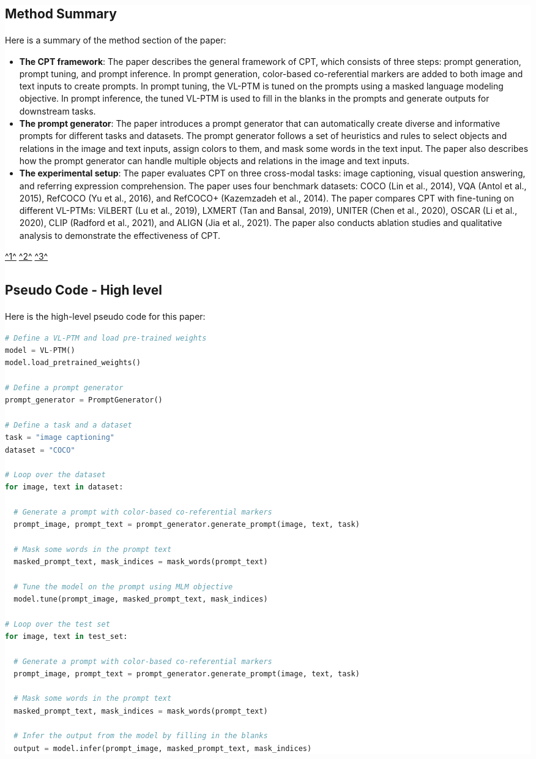 ## Method Summary

[1]: https://arxiv.org/pdf/2109.11797.pdf "arXiv:2109.11797v3 [cs.CV] 20 May 2022"
[2]: https://arxiv.org/abs/2109.11797 "[2109.11797] CPT: Colorful Prompt Tuning for Pre-trained Vision ..."
[3]: https://info.arxiv.org/help/submit/index.html "Submission Overview - arXiv info"

Here is a summary of the method section of the paper:

- **The CPT framework**: The paper describes the general framework of CPT, which consists of three steps: prompt generation, prompt tuning, and prompt inference. In prompt generation, color-based co-referential markers are added to both image and text inputs to create prompts. In prompt tuning, the VL-PTM is tuned on the prompts using a masked language modeling objective. In prompt inference, the tuned VL-PTM is used to fill in the blanks in the prompts and generate outputs for downstream tasks.
- **The prompt generator**: The paper introduces a prompt generator that can automatically create diverse and informative prompts for different tasks and datasets. The prompt generator follows a set of heuristics and rules to select objects and relations in the image and text inputs, assign colors to them, and mask some words in the text input. The paper also describes how the prompt generator can handle multiple objects and relations in the image and text inputs.
- **The experimental setup**: The paper evaluates CPT on three cross-modal tasks: image captioning, visual question answering, and referring expression comprehension. The paper uses four benchmark datasets: COCO (Lin et al., 2014), VQA (Antol et al., 2015), RefCOCO (Yu et al., 2016), and RefCOCO+ (Kazemzadeh et al., 2014). The paper compares CPT with fine-tuning on different VL-PTMs: ViLBERT (Lu et al., 2019), LXMERT (Tan and Bansal, 2019), UNITER (Chen et al., 2020), OSCAR (Li et al., 2020), CLIP (Radford et al., 2021), and ALIGN (Jia et al., 2021). The paper also conducts ablation studies and qualitative analysis to demonstrate the effectiveness of CPT.

[^1^][1] [^2^][2] [^3^][3]

## Pseudo Code - High level

Here is the high-level pseudo code for this paper:

```python
# Define a VL-PTM and load pre-trained weights
model = VL-PTM()
model.load_pretrained_weights()

# Define a prompt generator
prompt_generator = PromptGenerator()

# Define a task and a dataset
task = "image captioning"
dataset = "COCO"

# Loop over the dataset
for image, text in dataset:

  # Generate a prompt with color-based co-referential markers
  prompt_image, prompt_text = prompt_generator.generate_prompt(image, text, task)

  # Mask some words in the prompt text
  masked_prompt_text, mask_indices = mask_words(prompt_text)

  # Tune the model on the prompt using MLM objective
  model.tune(prompt_image, masked_prompt_text, mask_indices)

# Loop over the test set
for image, text in test_set:

  # Generate a prompt with color-based co-referential markers
  prompt_image, prompt_text = prompt_generator.generate_prompt(image, text, task)

  # Mask some words in the prompt text
  masked_prompt_text, mask_indices = mask_words(prompt_text)

  # Infer the output from the model by filling in the blanks
  output = model.infer(prompt_image, masked_prompt_text, mask_indices)
```

[1]: https://arxiv.org/abs/2109.11797 "[2109.11797] CPT: Colorful Prompt Tuning for Pre-trained Vision ..."
[2]: https://www.arxiv-vanity.com/ "arXiv Vanity – Read academic papers from arXiv as web pages"
[3]: https://arxiv.org/pdf/2109.11797v3.pdf "arXiv.org e-Print archive"
[4]: https://info.arxiv.org/help/submit/index.html "Submission Overview - arXiv info"